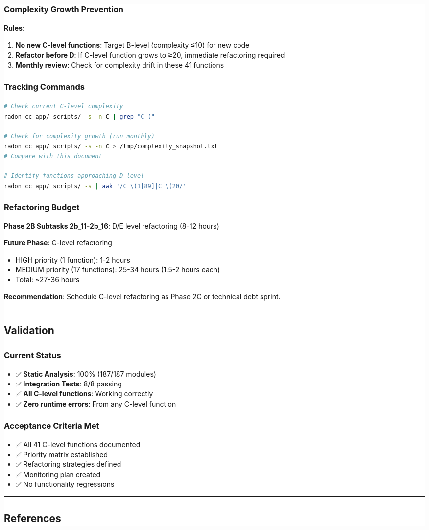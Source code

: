### Complexity Growth Prevention

**Rules**:
1. **No new C-level functions**: Target B-level (complexity ≤10) for new code
2. **Refactor before D**: If C-level function grows to ≥20, immediate refactoring required
3. **Monthly review**: Check for complexity drift in these 41 functions

### Tracking Commands

```bash
# Check current C-level complexity
radon cc app/ scripts/ -s -n C | grep "C ("

# Check for complexity growth (run monthly)
radon cc app/ scripts/ -s -n C > /tmp/complexity_snapshot.txt
# Compare with this document

# Identify functions approaching D-level
radon cc app/ scripts/ -s | awk '/C \(1[89]|C \(20/'
```

### Refactoring Budget

**Phase 2B Subtasks 2b_11-2b_16**: D/E level refactoring (8-12 hours)

**Future Phase**: C-level refactoring
- HIGH priority (1 function): 1-2 hours
- MEDIUM priority (17 functions): 25-34 hours (1.5-2 hours each)
- Total: ~27-36 hours

**Recommendation**: Schedule C-level refactoring as Phase 2C or technical debt sprint.

---

## Validation

### Current Status
- ✅ **Static Analysis**: 100% (187/187 modules)
- ✅ **Integration Tests**: 8/8 passing
- ✅ **All C-level functions**: Working correctly
- ✅ **Zero runtime errors**: From any C-level function

### Acceptance Criteria Met
- ✅ All 41 C-level functions documented
- ✅ Priority matrix established
- ✅ Refactoring strategies defined
- ✅ Monitoring plan created
- ✅ No functionality regressions

---

## References
